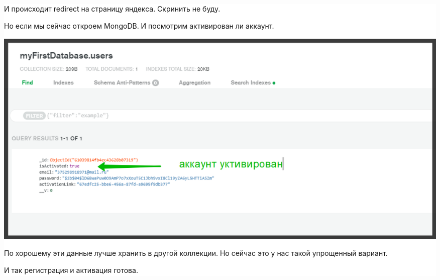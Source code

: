 И происходит redirect на страницу яндекса. Скринить не буду.

Но если мы сейчас откроем MongoDB. И посмотрим активирован ли аккаунт.

![](img/010.png)

По хорошему эти данные лучше хранить в другой коллекции. Но сейчас это у нас такой упрощенный вариант.

И так регистрация и активация готова.
